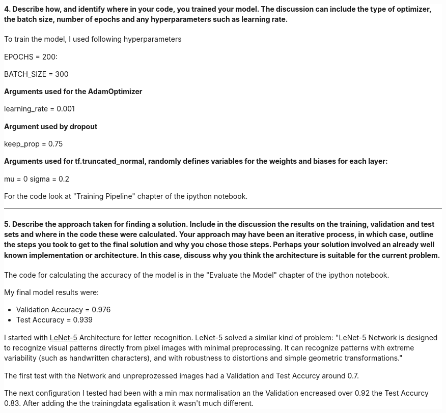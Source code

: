 
#### 4. Describe how, and identify where in your code, you trained your model. The discussion can include the type of optimizer, the batch size, number of epochs and any hyperparameters such as learning rate.

To train the model, I used following hyperparameters


EPOCHS = 200:

BATCH_SIZE = 300

**Arguments used for the AdamOptimizer**

learning_rate = 0.001

**Argument used by dropout**

keep_prop = 0.75 

**Arguments used for tf.truncated_normal, randomly defines variables for the weights and biases for each layer:**

mu = 0
sigma = 0.2 

For the code look at "Training Pipeline" chapter of the ipython notebook.

---

#### 5. Describe the approach taken for finding a solution. Include in the discussion the results on the training, validation and test sets and where in the code these were calculated. Your approach may have been an iterative process, in which case, outline the steps you took to get to the final solution and why you chose those steps. Perhaps your solution involved an already well known implementation or architecture. In this case, discuss why you think the architecture is suitable for the current problem.

The code for calculating the accuracy of the model is in the "Evaluate the Model" chapter of the ipython notebook.

My final model results were:

* Validation Accuracy = 0.976
* Test Accuracy = 0.939


I started with [LeNet-5](http://yann.lecun.com/exdb/lenet/)  Architecture for letter recognition. LeNet-5 solved a similar kind of problem: 
"LeNet-5 Network is designed to recognize visual patterns directly from pixel images with minimal preprocessing.  It can recognize patterns with extreme variability (such as handwritten characters), and with robustness to distortions and simple geometric transformations."
 
 The first test with the Network and unpreprozessed images  had a Validation and Test Accurcy around 0.7. 

The next configuration I tested had been with a min max normalisation an the Validation encreased over 0.92 the Test Accurcy 0.83.
After adding the the trainingdata egalisation it wasn't much different.
